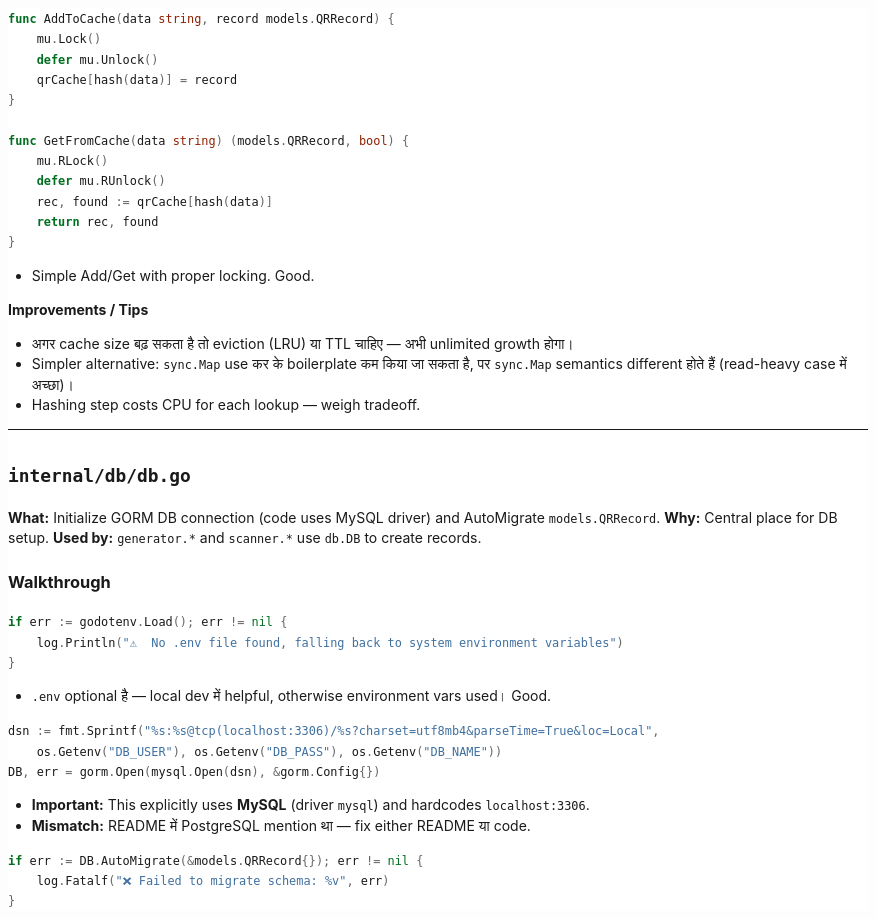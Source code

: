 ```go
func AddToCache(data string, record models.QRRecord) {
    mu.Lock()
    defer mu.Unlock()
    qrCache[hash(data)] = record
}

func GetFromCache(data string) (models.QRRecord, bool) {
    mu.RLock()
    defer mu.RUnlock()
    rec, found := qrCache[hash(data)]
    return rec, found
}
```

* Simple Add/Get with proper locking. Good.

**Improvements / Tips**

* अगर cache size बढ़ सकता है तो eviction (LRU) या TTL चाहिए — अभी unlimited growth होगा।
* Simpler alternative: `sync.Map` use कर के boilerplate कम किया जा सकता है, पर `sync.Map` semantics different होते हैं (read-heavy case में अच्छा)।
* Hashing step costs CPU for each lookup — weigh tradeoff.

---

## `internal/db/db.go`

**What:** Initialize GORM DB connection (code uses MySQL driver) and AutoMigrate `models.QRRecord`.
**Why:** Central place for DB setup.
**Used by:** `generator.*` and `scanner.*` use `db.DB` to create records.

### Walkthrough

```go
if err := godotenv.Load(); err != nil {
    log.Println("⚠️  No .env file found, falling back to system environment variables")
}
```

* `.env` optional है — local dev में helpful, otherwise environment vars used। Good.

```go
dsn := fmt.Sprintf("%s:%s@tcp(localhost:3306)/%s?charset=utf8mb4&parseTime=True&loc=Local",
    os.Getenv("DB_USER"), os.Getenv("DB_PASS"), os.Getenv("DB_NAME"))
DB, err = gorm.Open(mysql.Open(dsn), &gorm.Config{})
```

* **Important:** This explicitly uses **MySQL** (driver `mysql`) and hardcodes `localhost:3306`.
* **Mismatch:** README में PostgreSQL mention था — fix either README या code.

```go
if err := DB.AutoMigrate(&models.QRRecord{}); err != nil {
    log.Fatalf("❌ Failed to migrate schema: %v", err)
}
```
